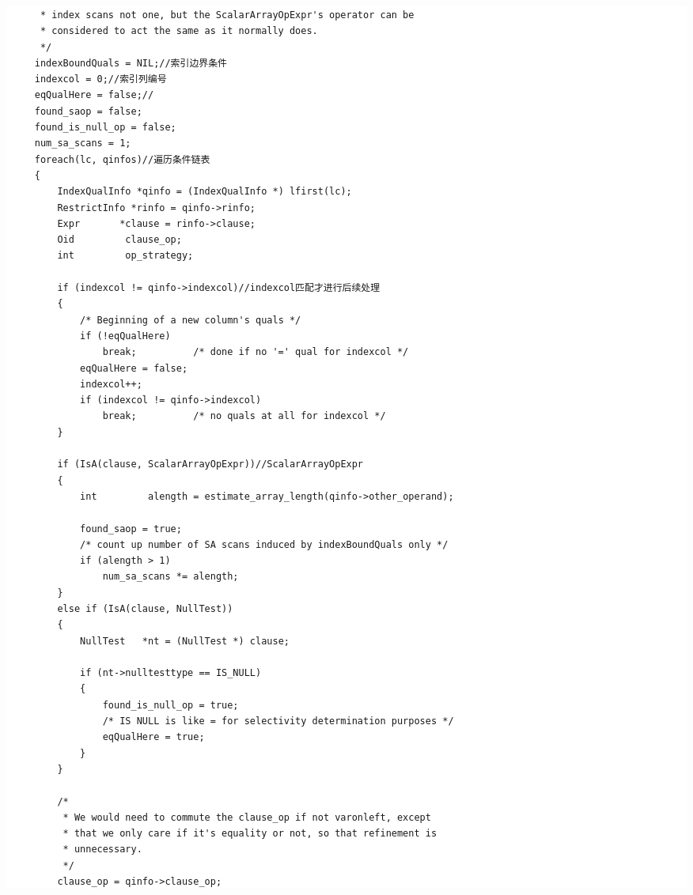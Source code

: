           * index scans not one, but the ScalarArrayOpExpr's operator can be
          * considered to act the same as it normally does.
          */
         indexBoundQuals = NIL;//索引边界条件
         indexcol = 0;//索引列编号
         eqQualHere = false;//
         found_saop = false;
         found_is_null_op = false;
         num_sa_scans = 1;
         foreach(lc, qinfos)//遍历条件链表
         {
             IndexQualInfo *qinfo = (IndexQualInfo *) lfirst(lc);
             RestrictInfo *rinfo = qinfo->rinfo;
             Expr       *clause = rinfo->clause;
             Oid         clause_op;
             int         op_strategy;
     
             if (indexcol != qinfo->indexcol)//indexcol匹配才进行后续处理
             {
                 /* Beginning of a new column's quals */
                 if (!eqQualHere)
                     break;          /* done if no '=' qual for indexcol */
                 eqQualHere = false;
                 indexcol++;
                 if (indexcol != qinfo->indexcol)
                     break;          /* no quals at all for indexcol */
             }
     
             if (IsA(clause, ScalarArrayOpExpr))//ScalarArrayOpExpr
             {
                 int         alength = estimate_array_length(qinfo->other_operand);
     
                 found_saop = true;
                 /* count up number of SA scans induced by indexBoundQuals only */
                 if (alength > 1)
                     num_sa_scans *= alength;
             }
             else if (IsA(clause, NullTest))
             {
                 NullTest   *nt = (NullTest *) clause;
     
                 if (nt->nulltesttype == IS_NULL)
                 {
                     found_is_null_op = true;
                     /* IS NULL is like = for selectivity determination purposes */
                     eqQualHere = true;
                 }
             }
     
             /*
              * We would need to commute the clause_op if not varonleft, except
              * that we only care if it's equality or not, so that refinement is
              * unnecessary.
              */
             clause_op = qinfo->clause_op;
     